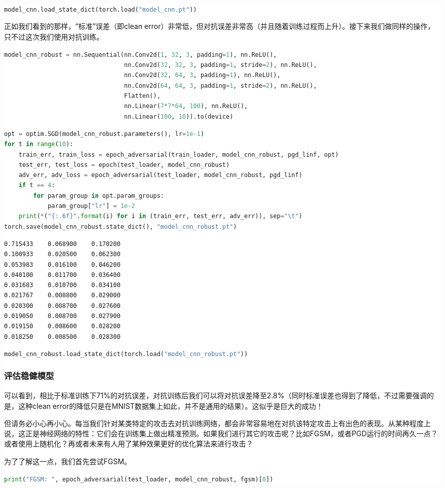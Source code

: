 ```python
model_cnn.load_state_dict(torch.load("model_cnn.pt"))
```

正如我们看到的那样，“标准”误差（即clean error）非常低，但对抗误差非常高（并且随着训练过程而上升）。接下来我们做同样的操作，只不过这次我们使用对抗训练。

```python
model_cnn_robust = nn.Sequential(nn.Conv2d(1, 32, 3, padding=1), nn.ReLU(),
                                 nn.Conv2d(32, 32, 3, padding=1, stride=2), nn.ReLU(),
                                 nn.Conv2d(32, 64, 3, padding=1), nn.ReLU(),
                                 nn.Conv2d(64, 64, 3, padding=1, stride=2), nn.ReLU(),
                                 Flatten(),
                                 nn.Linear(7*7*64, 100), nn.ReLU(),
                                 nn.Linear(100, 10)).to(device)
```

```python
opt = optim.SGD(model_cnn_robust.parameters(), lr=1e-1)
for t in range(10):
    train_err, train_loss = epoch_adversarial(train_loader, model_cnn_robust, pgd_linf, opt)
    test_err, test_loss = epoch(test_loader, model_cnn_robust)
    adv_err, adv_loss = epoch_adversarial(test_loader, model_cnn_robust, pgd_linf)
    if t == 4:
        for param_group in opt.param_groups:
            param_group["lr"] = 1e-2
    print(*("{:.6f}".format(i) for i in (train_err, test_err, adv_err)), sep="\t")
torch.save(model_cnn_robust.state_dict(), "model_cnn_robust.pt")
```

```
0.715433	0.068900	0.170200
0.100933	0.020500	0.062300
0.053983	0.016100	0.046200
0.040100	0.011700	0.036400
0.031683	0.010700	0.034100
0.021767	0.008800	0.029000
0.020300	0.008700	0.027600
0.019050	0.008700	0.027900
0.019150	0.008600	0.028200
0.018250	0.008500	0.028300
```

```python
model_cnn_robust.load_state_dict(torch.load("model_cnn_robust.pt"))
```

### 评估稳健模型

可以看到，相比于标准训练下71%的对抗误差，对抗训练后我们可以将对抗误差降至2.8%（同时标准误差也得到了降低，不过需要强调的是，这种clean error的降低只是在MNIST数据集上如此，并不是通用的结果）。这似乎是巨大的成功！

但请务必小心再小心。每当我们针对某类特定的攻击去对抗训练网络，都会非常容易地在对抗该特定攻击上有出色的表现。从某种程度上说，这正是神经网络的特性：它们会在训练集上做出精准预测。如果我们进行其它的攻击呢？比如FGSM，或者PGD运行的时间再久一点？或者使用上随机化？再或者未来有人用了某种效果更好的优化算法来进行攻击？

为了了解这一点，我们首先尝试FGSM。

```python
print("FGSM: ", epoch_adversarial(test_loader, model_cnn_robust, fgsm)[0])
```

